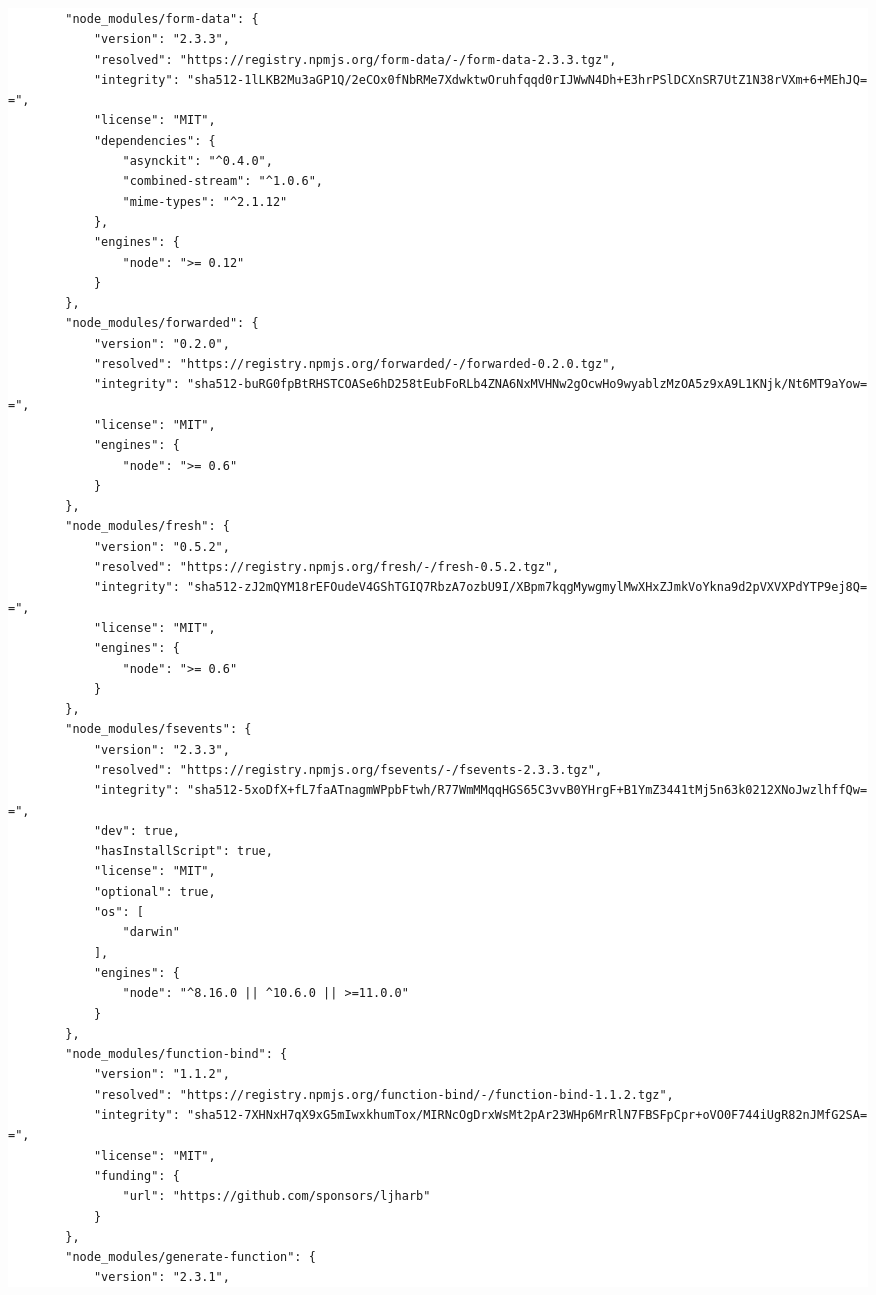 ```
        "node_modules/form-data": {
            "version": "2.3.3",
            "resolved": "https://registry.npmjs.org/form-data/-/form-data-2.3.3.tgz",
            "integrity": "sha512-1lLKB2Mu3aGP1Q/2eCOx0fNbRMe7XdwktwOruhfqqd0rIJWwN4Dh+E3hrPSlDCXnSR7UtZ1N38rVXm+6+MEhJQ==",
            "license": "MIT",
            "dependencies": {
                "asynckit": "^0.4.0",
                "combined-stream": "^1.0.6",
                "mime-types": "^2.1.12"
            },
            "engines": {
                "node": ">= 0.12"
            }
        },
        "node_modules/forwarded": {
            "version": "0.2.0",
            "resolved": "https://registry.npmjs.org/forwarded/-/forwarded-0.2.0.tgz",
            "integrity": "sha512-buRG0fpBtRHSTCOASe6hD258tEubFoRLb4ZNA6NxMVHNw2gOcwHo9wyablzMzOA5z9xA9L1KNjk/Nt6MT9aYow==",
            "license": "MIT",
            "engines": {
                "node": ">= 0.6"
            }
        },
        "node_modules/fresh": {
            "version": "0.5.2",
            "resolved": "https://registry.npmjs.org/fresh/-/fresh-0.5.2.tgz",
            "integrity": "sha512-zJ2mQYM18rEFOudeV4GShTGIQ7RbzA7ozbU9I/XBpm7kqgMywgmylMwXHxZJmkVoYkna9d2pVXVXPdYTP9ej8Q==",
            "license": "MIT",
            "engines": {
                "node": ">= 0.6"
            }
        },
        "node_modules/fsevents": {
            "version": "2.3.3",
            "resolved": "https://registry.npmjs.org/fsevents/-/fsevents-2.3.3.tgz",
            "integrity": "sha512-5xoDfX+fL7faATnagmWPpbFtwh/R77WmMMqqHGS65C3vvB0YHrgF+B1YmZ3441tMj5n63k0212XNoJwzlhffQw==",
            "dev": true,
            "hasInstallScript": true,
            "license": "MIT",
            "optional": true,
            "os": [
                "darwin"
            ],
            "engines": {
                "node": "^8.16.0 || ^10.6.0 || >=11.0.0"
            }
        },
        "node_modules/function-bind": {
            "version": "1.1.2",
            "resolved": "https://registry.npmjs.org/function-bind/-/function-bind-1.1.2.tgz",
            "integrity": "sha512-7XHNxH7qX9xG5mIwxkhumTox/MIRNcOgDrxWsMt2pAr23WHp6MrRlN7FBSFpCpr+oVO0F744iUgR82nJMfG2SA==",
            "license": "MIT",
            "funding": {
                "url": "https://github.com/sponsors/ljharb"
            }
        },
        "node_modules/generate-function": {
            "version": "2.3.1",
```